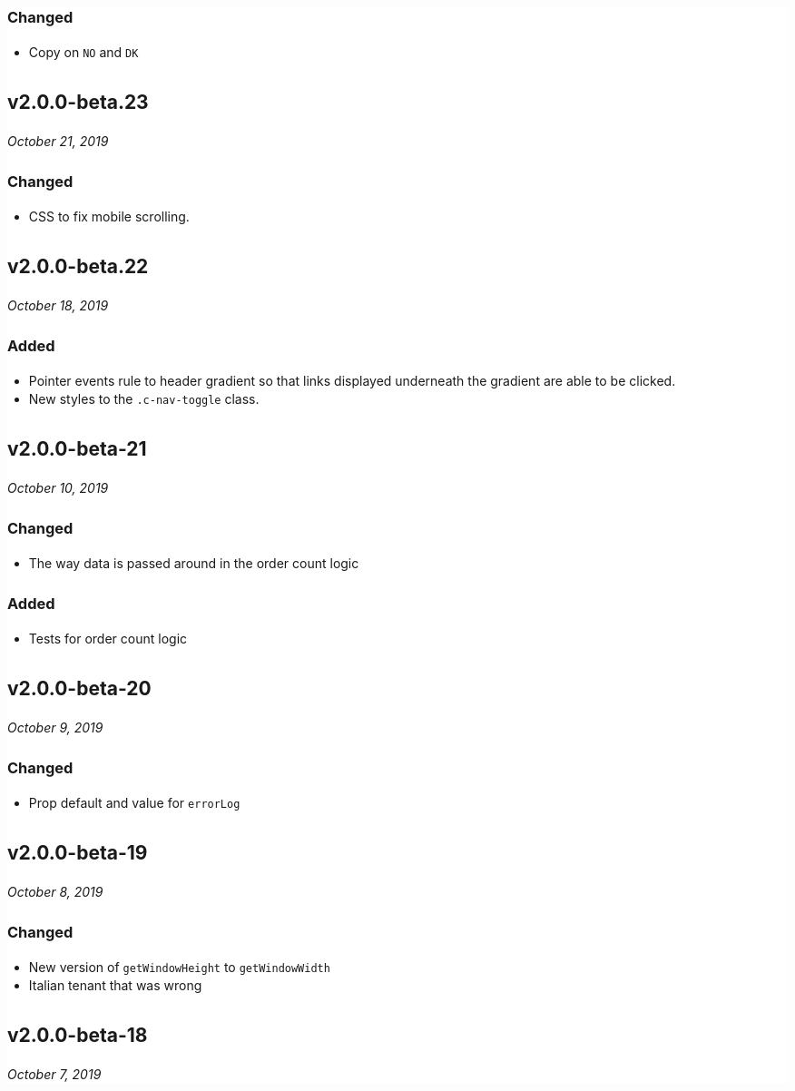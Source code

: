 ### Changed
 - Copy on `NO` and `DK`


v2.0.0-beta.23
------------------------------
*October 21, 2019*

### Changed
 - CSS to fix mobile scrolling.


v2.0.0-beta.22
------------------------------
*October 18, 2019*

### Added
 - Pointer events rule to header gradient so that links displayed underneath the gradient are able to be clicked.
 - New styles to the `.c-nav-toggle` class.


v2.0.0-beta-21
------------------------------
*October 10, 2019*

### Changed
 - The way data is passed around in the order count logic

### Added
 - Tests for order count logic


v2.0.0-beta-20
------------------------------
*October 9, 2019*

### Changed
 - Prop default and value for `errorLog`


v2.0.0-beta-19
------------------------------
*October 8, 2019*

### Changed
 - New version of `getWindowHeight` to `getWindowWidth`
 - Italian tenant that was wrong


v2.0.0-beta-18
------------------------------
*October 7, 2019*
